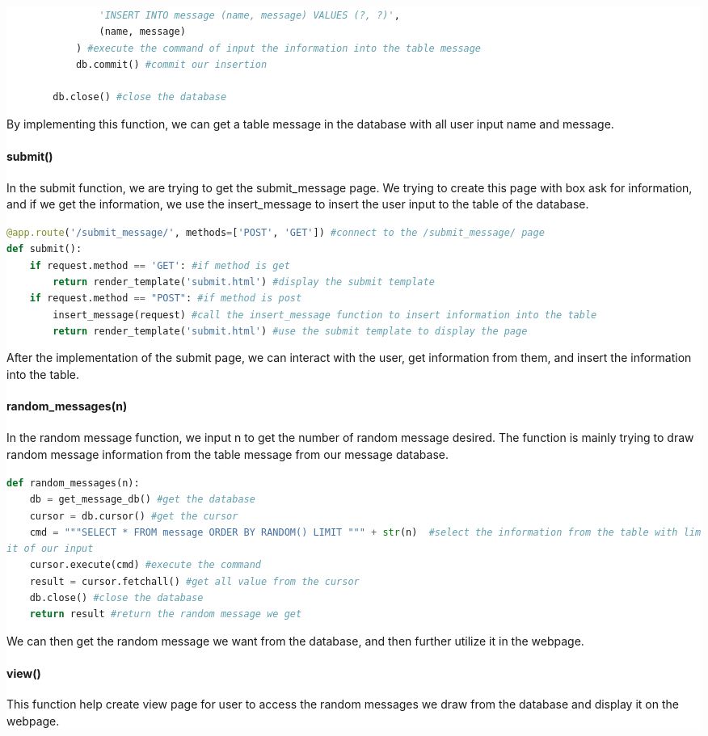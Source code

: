 ```python
                'INSERT INTO message (name, message) VALUES (?, ?)',
                (name, message)
            ) #execute the command of input the information into the table message
            db.commit() #commit our insertion

        db.close() #close the database

```
By implementing this function, we can get a table message in the database with all user input name and message.

#### submit()

In the submit function, we are trying to get the submit_message page. We trying to create this page with box ask for information, and if we get the information, we use the insert_message to insert the user input to the table of the database. 

```python
@app.route('/submit_message/', methods=['POST', 'GET']) #connect to the /submit_message/ page
def submit(): 
    if request.method == 'GET': #if method is get
        return render_template('submit.html') #display the submit template
    if request.method == "POST": #if method is post
        insert_message(request) #call the insert_message function to insert information into the table
        return render_template('submit.html') #use the submit template to display the page
```

After the implementation of the submit page, we can interact with the user, get information from them, and insert the information into the table.

#### random_messages(n)

In the random message function, we input n to get the number of random message desired. The function is mainly trying to draw random message information from the table message from our message database.

```python
def random_messages(n):
    db = get_message_db() #get the database
    cursor = db.cursor() #get the cursor
    cmd = """SELECT * FROM message ORDER BY RANDOM() LIMIT """ + str(n)  #select the information from the table with limit of our input
    cursor.execute(cmd) #execute the command
    result = cursor.fetchall() #get all value from the cursor
    db.close() #close the database
    return result #return the random message we get
```

We can then get the random message we want from the database, and then further utilize it in the webpage.

#### view()

This function help create view page for user to access the random messages we draw from the database and display it on the webpage.
